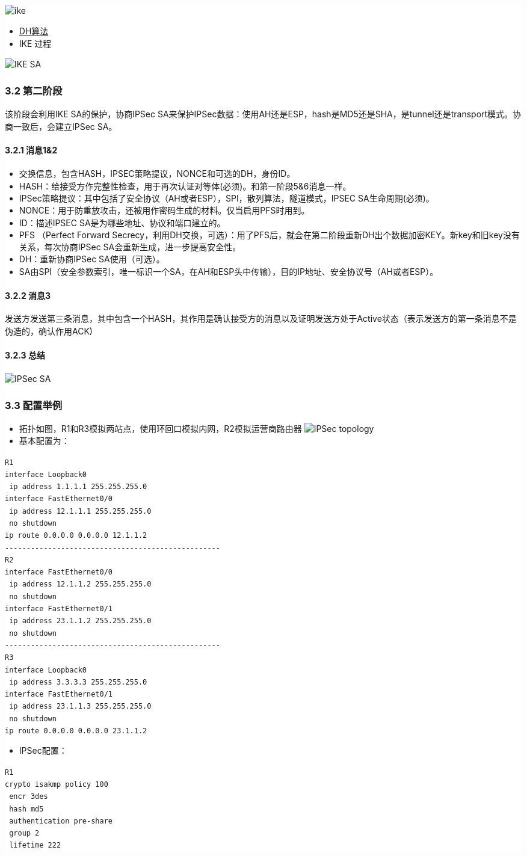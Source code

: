 ![ike](https://github.com/Minions1128/net_tech_notes/blob/master/img/ike_packet.jpg "ike")
* [DH算法](https://my.oschina.net/u/1382972/blog/330456 "DH算法")
* IKE 过程

![IKE SA](https://github.com/Minions1128/net_tech_notes/blob/master/img/ike.sa.jpg "IKE SA")
### 3.2 第二阶段
该阶段会利用IKE SA的保护，协商IPSec SA来保护IPSec数据：使用AH还是ESP，hash是MD5还是SHA，是tunnel还是transport模式。协商一致后，会建立IPSec SA。
#### 3.2.1 消息1&2
* 交换信息，包含HASH，IPSEC策略提议，NONCE和可选的DH，身份ID。
* HASH：给接受方作完整性检查，用于再次认证对等体(必须)。和第一阶段5&6消息一样。
* IPSec策略提议：其中包括了安全协议（AH或者ESP），SPI，散列算法，隧道模式，IPSEC SA生命周期(必须)。
* NONCE：用于防重放攻击，还被用作密码生成的材料。仅当启用PFS时用到。
* ID：描述IPSEC SA是为哪些地址、协议和端口建立的。
* PFS （Perfect Forward Secrecy，利用DH交换，可选）：用了PFS后，就会在第二阶段重新DH出个数据加密KEY。新key和旧key没有关系，每次协商IPSec SA会重新生成，进一步提高安全性。
* DH：重新协商IPSec SA使用（可选）。
* SA由SPI（安全参数索引，唯一标识一个SA，在AH和ESP头中传输），目的IP地址、安全协议号（AH或者ESP）。
#### 3.2.2 消息3
发送方发送第三条消息，其中包含一个HASH，其作用是确认接受方的消息以及证明发送方处于Active状态（表示发送方的第一条消息不是伪造的，确认作用ACK)
#### 3.2.3 总结
![IPSec SA](https://github.com/Minions1128/net_tech_notes/blob/master/img/ipsec.sa.jpg "IPSec SA")
### 3.3 配置举例
* 拓扑如图，R1和R3模拟两站点，使用环回口模拟内网，R2模拟运营商路由器
![IPSec topology](https://github.com/Minions1128/net_tech_notes/blob/master/img/ipsec.topo.jpg "IPSec topology")
* 基本配置为：
```
R1
interface Loopback0
 ip address 1.1.1.1 255.255.255.0
interface FastEthernet0/0
 ip address 12.1.1.1 255.255.255.0
 no shutdown
ip route 0.0.0.0 0.0.0.0 12.1.1.2
--------------------------------------------------
R2
interface FastEthernet0/0
 ip address 12.1.1.2 255.255.255.0
 no shutdown
interface FastEthernet0/1
 ip address 23.1.1.2 255.255.255.0
 no shutdown
--------------------------------------------------
R3
interface Loopback0
 ip address 3.3.3.3 255.255.255.0
interface FastEthernet0/1
 ip address 23.1.1.3 255.255.255.0
 no shutdown
ip route 0.0.0.0 0.0.0.0 23.1.1.2
```
* IPSec配置：
```
R1
crypto isakmp policy 100
 encr 3des
 hash md5
 authentication pre-share
 group 2
 lifetime 222
```